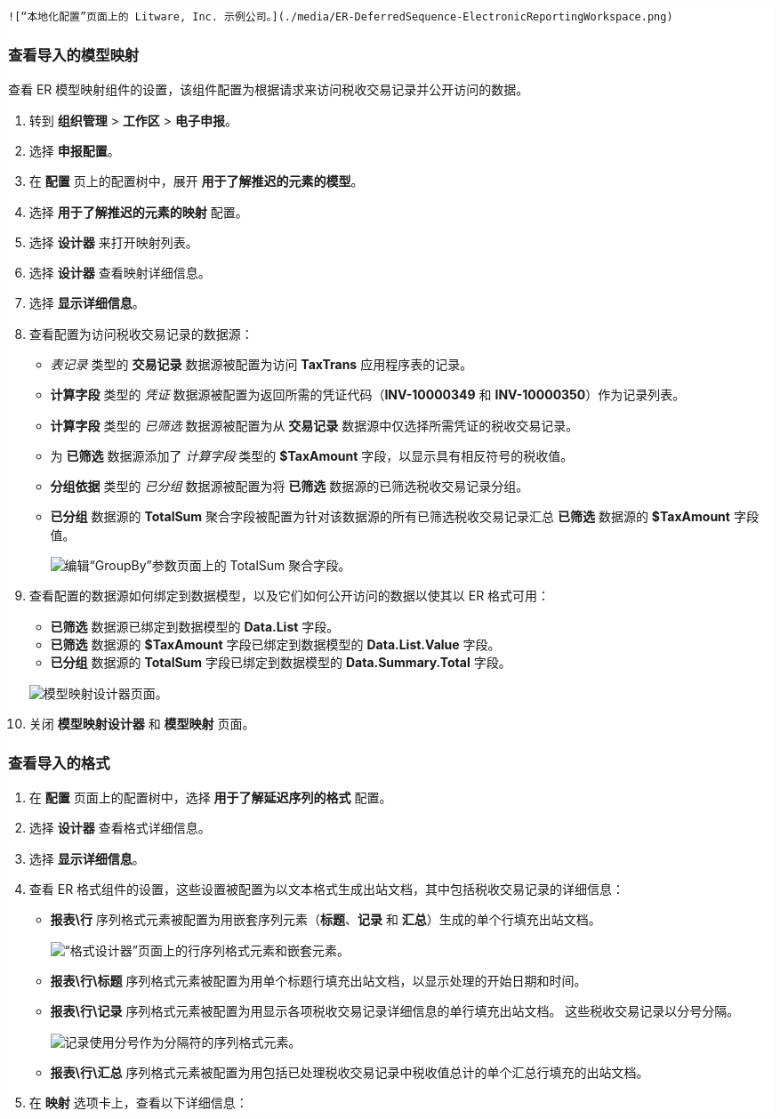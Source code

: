     ![“本地化配置”页面上的 Litware, Inc. 示例公司。](./media/ER-DeferredSequence-ElectronicReportingWorkspace.png)

### <a name="review-the-imported-model-mapping"></a>查看导入的模型映射

查看 ER 模型映射组件的设置，该组件配置为根据请求来访问税收交易记录并公开访问的数据。

1. 转到 **组织管理** \> **工作区** \> **电子申报**。
2. 选择 **申报配置**。
3. 在 **配置** 页上的配置树中，展开 **用于了解推迟的元素的模型**。
4. 选择 **用于了解推迟的元素的映射** 配置。
5. 选择 **设计器** 来打开映射列表。
6. 选择 **设计器** 查看映射详细信息。
7. 选择 **显示详细信息**。
8. 查看配置为访问税收交易记录的数据源：

    - *表记录* 类型的 **交易记录** 数据源被配置为访问 **TaxTrans** 应用程序表的记录。
    - **计算字段** 类型的 *凭证* 数据源被配置为返回所需的凭证代码（**INV-10000349** 和 **INV-10000350**）作为记录列表。
    - **计算字段** 类型的 *已筛选* 数据源被配置为从 **交易记录** 数据源中仅选择所需凭证的税收交易记录。
    - 为 **已筛选** 数据源添加了 *计算字段* 类型的 **\$TaxAmount** 字段，以显示具有相反符号的税收值。
    - **分组依据** 类型的 *已分组* 数据源被配置为将 **已筛选** 数据源的已筛选税收交易记录分组。
    - **已分组** 数据源的 **TotalSum** 聚合字段被配置为针对该数据源的所有已筛选税收交易记录汇总 **已筛选** 数据源的 **\$TaxAmount** 字段值。

        ![编辑“GroupBy”参数页面上的 TotalSum 聚合字段。](./media/ER-DeferredSequence-GroupByParameters.png)

9. 查看配置的数据源如何绑定到数据模型，以及它们如何公开访问的数据以使其以 ER 格式可用：

    - **已筛选** 数据源已绑定到数据模型的 **Data.List** 字段。
    - **已筛选** 数据源的 **\$TaxAmount** 字段已绑定到数据模型的 **Data.List.Value** 字段。
    - **已分组** 数据源的 **TotalSum** 字段已绑定到数据模型的 **Data.Summary.Total** 字段。

    ![模型映射设计器页面。](./media/ER-DeferredSequence-ModelMapping.png)

10. 关闭 **模型映射设计器** 和 **模型映射** 页面。

### <a name="review-the-imported-format"></a>查看导入的格式

1. 在 **配置** 页面上的配置树中，选择 **用于了解延迟序列的格式** 配置。
2. 选择 **设计器** 查看格式详细信息。
3. 选择 **显示详细信息**。
4. 查看 ER 格式组件的设置，这些设置被配置为以文本格式生成出站文档，其中包括税收交易记录的详细信息：

    - **报表\\行** 序列格式元素被配置为用嵌套序列元素（**标题**、**记录** 和 **汇总**）生成的单个行填充出站文档。

        ![“格式设计器”页面上的行序列格式元素和嵌套元素。](./media/ER-DeferredSequence-Format.png)

    - **报表\\行\\标题** 序列格式元素被配置为用单个标题行填充出站文档，以显示处理的开始日期和时间。
    - **报表\\行\\记录** 序列格式元素被配置为用显示各项税收交易记录详细信息的单行填充出站文档。 这些税收交易记录以分号分隔。

        ![记录使用分号作为分隔符的序列格式元素。](./media/ER-DeferredSequence-Format1.png)

    - **报表\\行\\汇总** 序列格式元素被配置为用包括已处理税收交易记录中税收值总计的单个汇总行填充的出站文档。

4. 在 **映射** 选项卡上，查看以下详细信息：
